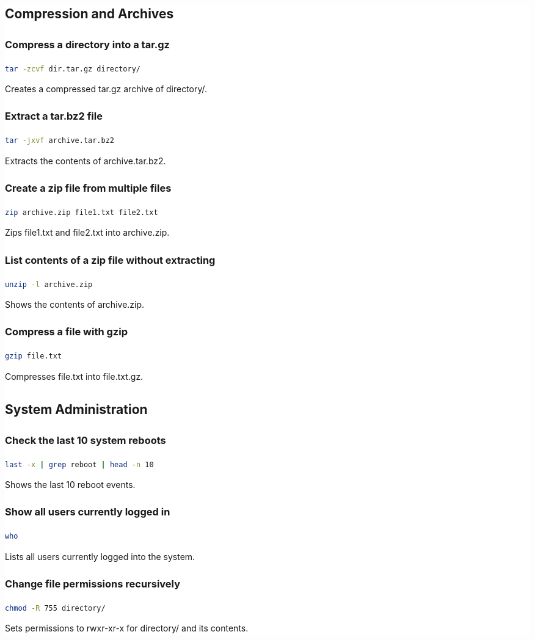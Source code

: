 ## Compression and Archives

### Compress a directory into a tar.gz
```bash
tar -zcvf dir.tar.gz directory/
```
Creates a compressed tar.gz archive of directory/.

### Extract a tar.bz2 file
```bash
tar -jxvf archive.tar.bz2
``` 
Extracts the contents of archive.tar.bz2.

### Create a zip file from multiple files
```bash
zip archive.zip file1.txt file2.txt
```
Zips file1.txt and file2.txt into archive.zip.

### List contents of a zip file without extracting
```bash
unzip -l archive.zip
```
Shows the contents of archive.zip.

### Compress a file with gzip
```bash
gzip file.txt
```
Compresses file.txt into file.txt.gz.

## System Administration

### Check the last 10 system reboots 
```bash
last -x | grep reboot | head -n 10
```
Shows the last 10 reboot events.

### Show all users currently logged in
```bash
who
```
Lists all users currently logged into the system.

### Change file permissions recursively
```bash
chmod -R 755 directory/
```
Sets permissions to rwxr-xr-x for directory/ and its contents.

